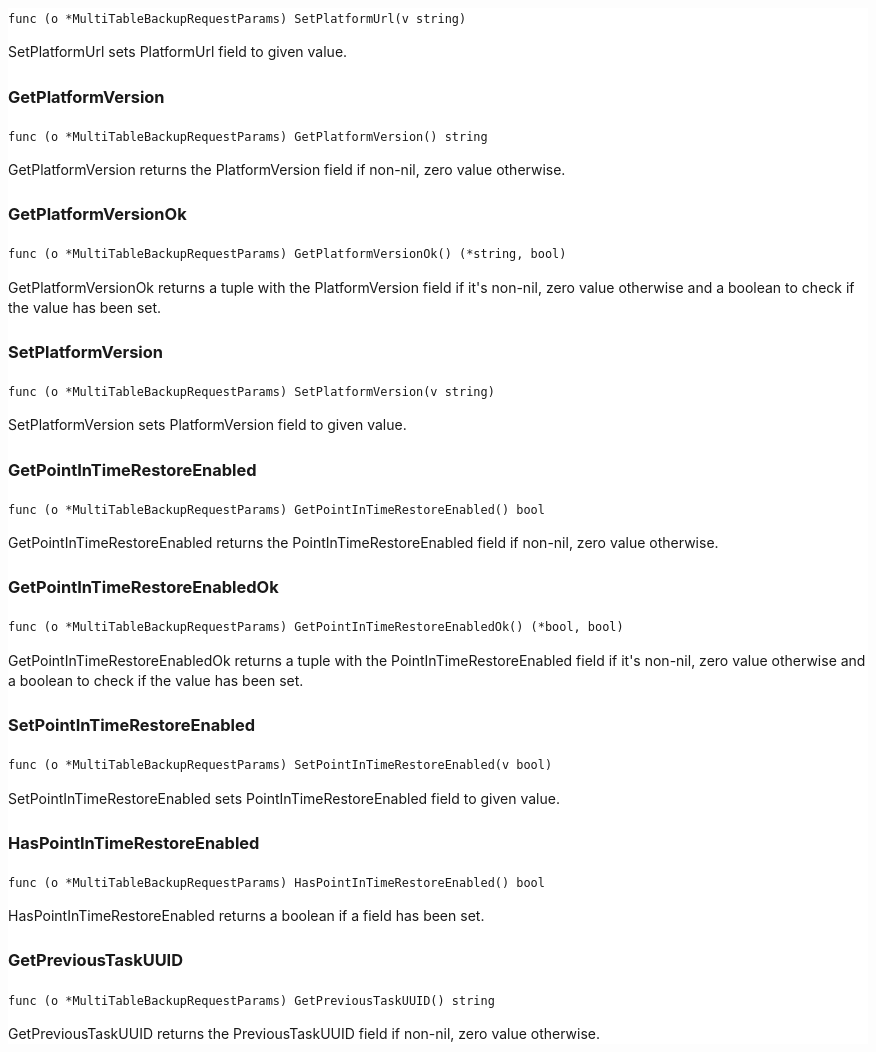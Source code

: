 `func (o *MultiTableBackupRequestParams) SetPlatformUrl(v string)`

SetPlatformUrl sets PlatformUrl field to given value.


### GetPlatformVersion

`func (o *MultiTableBackupRequestParams) GetPlatformVersion() string`

GetPlatformVersion returns the PlatformVersion field if non-nil, zero value otherwise.

### GetPlatformVersionOk

`func (o *MultiTableBackupRequestParams) GetPlatformVersionOk() (*string, bool)`

GetPlatformVersionOk returns a tuple with the PlatformVersion field if it's non-nil, zero value otherwise
and a boolean to check if the value has been set.

### SetPlatformVersion

`func (o *MultiTableBackupRequestParams) SetPlatformVersion(v string)`

SetPlatformVersion sets PlatformVersion field to given value.


### GetPointInTimeRestoreEnabled

`func (o *MultiTableBackupRequestParams) GetPointInTimeRestoreEnabled() bool`

GetPointInTimeRestoreEnabled returns the PointInTimeRestoreEnabled field if non-nil, zero value otherwise.

### GetPointInTimeRestoreEnabledOk

`func (o *MultiTableBackupRequestParams) GetPointInTimeRestoreEnabledOk() (*bool, bool)`

GetPointInTimeRestoreEnabledOk returns a tuple with the PointInTimeRestoreEnabled field if it's non-nil, zero value otherwise
and a boolean to check if the value has been set.

### SetPointInTimeRestoreEnabled

`func (o *MultiTableBackupRequestParams) SetPointInTimeRestoreEnabled(v bool)`

SetPointInTimeRestoreEnabled sets PointInTimeRestoreEnabled field to given value.

### HasPointInTimeRestoreEnabled

`func (o *MultiTableBackupRequestParams) HasPointInTimeRestoreEnabled() bool`

HasPointInTimeRestoreEnabled returns a boolean if a field has been set.

### GetPreviousTaskUUID

`func (o *MultiTableBackupRequestParams) GetPreviousTaskUUID() string`

GetPreviousTaskUUID returns the PreviousTaskUUID field if non-nil, zero value otherwise.
